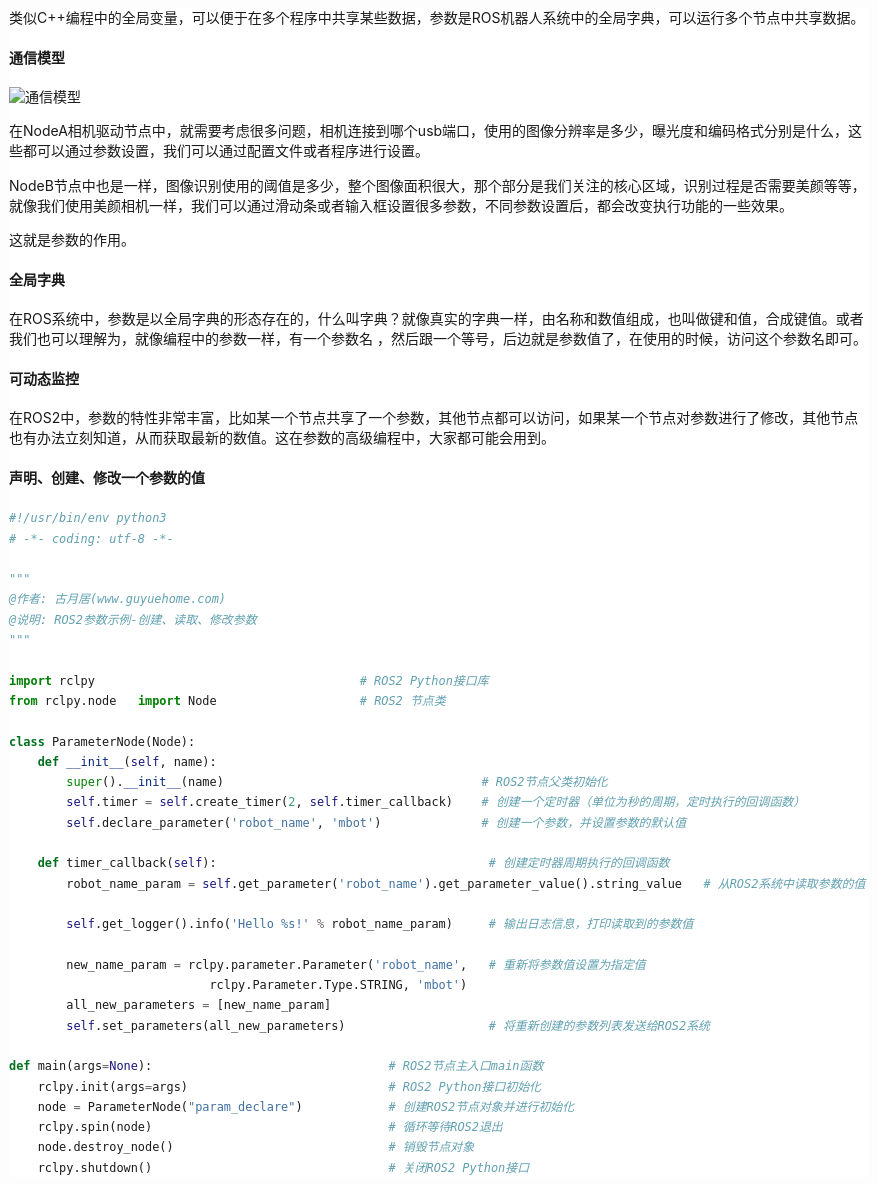 类似C++编程中的全局变量，可以便于在多个程序中共享某些数据，参数是ROS机器人系统中的全局字典，可以运行多个节点中共享数据。

#### 通信模型

![通信模型](https://book.guyuehome.com/ROS2/2.%E6%A0%B8%E5%BF%83%E6%A6%82%E5%BF%B5/image/2.8_%E5%8F%82%E6%95%B0/image-20220528013439656.png)

在NodeA相机驱动节点中，就需要考虑很多问题，相机连接到哪个usb端口，使用的图像分辨率是多少，曝光度和编码格式分别是什么，这些都可以通过参数设置，我们可以通过配置文件或者程序进行设置。

NodeB节点中也是一样，图像识别使用的阈值是多少，整个图像面积很大，那个部分是我们关注的核心区域，识别过程是否需要美颜等等，就像我们使用美颜相机一样，我们可以通过滑动条或者输入框设置很多参数，不同参数设置后，都会改变执行功能的一些效果。

这就是参数的作用。

#### 全局字典

在ROS系统中，参数是以全局字典的形态存在的，什么叫字典？就像真实的字典一样，由名称和数值组成，也叫做键和值，合成键值。或者我们也可以理解为，就像编程中的参数一样，有一个参数名 ，然后跟一个等号，后边就是参数值了，在使用的时候，访问这个参数名即可。

#### 可动态监控

在ROS2中，参数的特性非常丰富，比如某一个节点共享了一个参数，其他节点都可以访问，如果某一个节点对参数进行了修改，其他节点也有办法立刻知道，从而获取最新的数值。这在参数的高级编程中，大家都可能会用到。

#### 声明、创建、修改一个参数的值

```python
#!/usr/bin/env python3
# -*- coding: utf-8 -*-

"""
@作者: 古月居(www.guyuehome.com)
@说明: ROS2参数示例-创建、读取、修改参数
"""

import rclpy                                     # ROS2 Python接口库
from rclpy.node   import Node                    # ROS2 节点类

class ParameterNode(Node):
    def __init__(self, name):
        super().__init__(name)                                    # ROS2节点父类初始化
        self.timer = self.create_timer(2, self.timer_callback)    # 创建一个定时器（单位为秒的周期，定时执行的回调函数）
        self.declare_parameter('robot_name', 'mbot')              # 创建一个参数，并设置参数的默认值

    def timer_callback(self):                                      # 创建定时器周期执行的回调函数
        robot_name_param = self.get_parameter('robot_name').get_parameter_value().string_value   # 从ROS2系统中读取参数的值

        self.get_logger().info('Hello %s!' % robot_name_param)     # 输出日志信息，打印读取到的参数值

        new_name_param = rclpy.parameter.Parameter('robot_name',   # 重新将参数值设置为指定值
                            rclpy.Parameter.Type.STRING, 'mbot')
        all_new_parameters = [new_name_param]
        self.set_parameters(all_new_parameters)                    # 将重新创建的参数列表发送给ROS2系统

def main(args=None):                                 # ROS2节点主入口main函数
    rclpy.init(args=args)                            # ROS2 Python接口初始化
    node = ParameterNode("param_declare")            # 创建ROS2节点对象并进行初始化
    rclpy.spin(node)                                 # 循环等待ROS2退出
    node.destroy_node()                              # 销毁节点对象
    rclpy.shutdown()                                 # 关闭ROS2 Python接口
```
